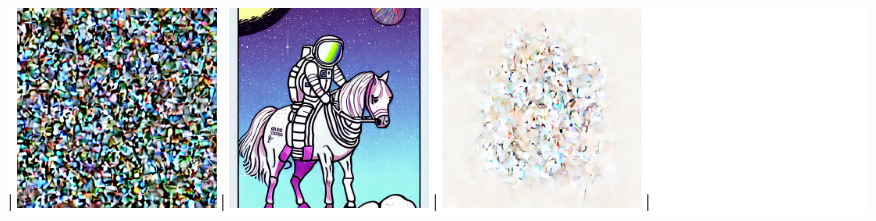 | <img src="src/examples/B2/imgs/latents1.png" width="200"/>  |  <img src="src/examples/B2/imgs/original1.png" width="200"/> | <img src="src/examples/B2/imgs/signal_leak1.png" width="200"/>  |